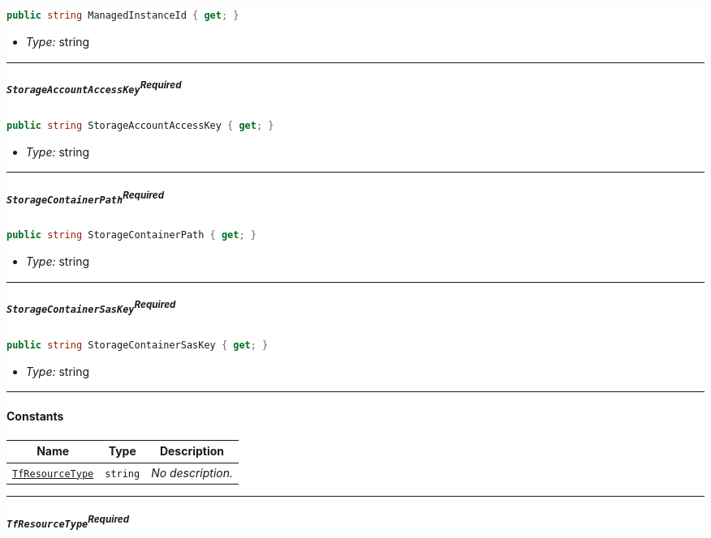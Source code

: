 ```csharp
public string ManagedInstanceId { get; }
```

- *Type:* string

---

##### `StorageAccountAccessKey`<sup>Required</sup> <a name="StorageAccountAccessKey" id="@cdktf/provider-azurerm.mssqlManagedInstanceVulnerabilityAssessment.MssqlManagedInstanceVulnerabilityAssessment.property.storageAccountAccessKey"></a>

```csharp
public string StorageAccountAccessKey { get; }
```

- *Type:* string

---

##### `StorageContainerPath`<sup>Required</sup> <a name="StorageContainerPath" id="@cdktf/provider-azurerm.mssqlManagedInstanceVulnerabilityAssessment.MssqlManagedInstanceVulnerabilityAssessment.property.storageContainerPath"></a>

```csharp
public string StorageContainerPath { get; }
```

- *Type:* string

---

##### `StorageContainerSasKey`<sup>Required</sup> <a name="StorageContainerSasKey" id="@cdktf/provider-azurerm.mssqlManagedInstanceVulnerabilityAssessment.MssqlManagedInstanceVulnerabilityAssessment.property.storageContainerSasKey"></a>

```csharp
public string StorageContainerSasKey { get; }
```

- *Type:* string

---

#### Constants <a name="Constants" id="Constants"></a>

| **Name** | **Type** | **Description** |
| --- | --- | --- |
| <code><a href="#@cdktf/provider-azurerm.mssqlManagedInstanceVulnerabilityAssessment.MssqlManagedInstanceVulnerabilityAssessment.property.tfResourceType">TfResourceType</a></code> | <code>string</code> | *No description.* |

---

##### `TfResourceType`<sup>Required</sup> <a name="TfResourceType" id="@cdktf/provider-azurerm.mssqlManagedInstanceVulnerabilityAssessment.MssqlManagedInstanceVulnerabilityAssessment.property.tfResourceType"></a>
